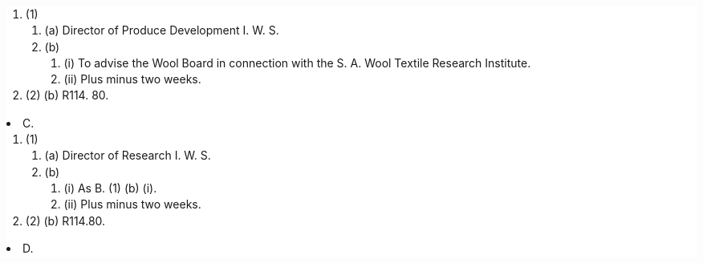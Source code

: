 <ol>

<li>(1)

<ol>

<li>(a) Director of Produce Development I. W. S.</li>

<li>(b)

<ol>

<li>(i) To advise the Wool Board in connection with the S. A. Wool Textile Research Institute.</li>

<li>(ii) Plus minus two weeks.</li>

</ol>

</li>

</ol>

</li>

<li>(2) (b) R114. 80.</li>

</ol>

</li>

<li>C.

<ol>

<li>(1)

<ol>

<li>(a) Director of Research I. W. S.</li>

<li>(b)

<ol>

<li>(i) As B. (1) (b) (i).</li>

<li>(ii) Plus minus two weeks.</li>

</ol>

</li>

</ol>

</li>

<li>(2) (b) R114.80.</li>

</ol>

</li>

<li>D.

<ol>
